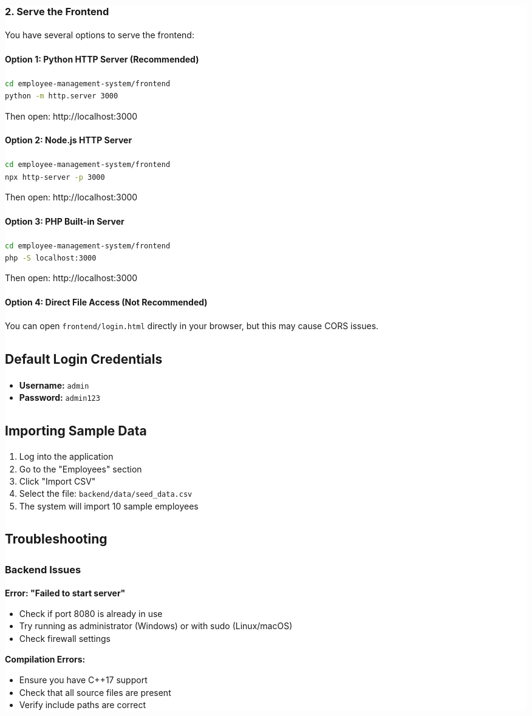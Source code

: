 ### 2. Serve the Frontend

You have several options to serve the frontend:

#### Option 1: Python HTTP Server (Recommended)
```bash
cd employee-management-system/frontend
python -m http.server 3000
```
Then open: http://localhost:3000

#### Option 2: Node.js HTTP Server
```bash
cd employee-management-system/frontend
npx http-server -p 3000
```
Then open: http://localhost:3000

#### Option 3: PHP Built-in Server
```bash
cd employee-management-system/frontend
php -S localhost:3000
```
Then open: http://localhost:3000

#### Option 4: Direct File Access (Not Recommended)
You can open `frontend/login.html` directly in your browser, but this may cause CORS issues.

## Default Login Credentials

- **Username:** `admin`
- **Password:** `admin123`

## Importing Sample Data

1. Log into the application
2. Go to the "Employees" section
3. Click "Import CSV"
4. Select the file: `backend/data/seed_data.csv`
5. The system will import 10 sample employees

## Troubleshooting

### Backend Issues

**Error: "Failed to start server"**
- Check if port 8080 is already in use
- Try running as administrator (Windows) or with sudo (Linux/macOS)
- Check firewall settings

**Compilation Errors:**
- Ensure you have C++17 support
- Check that all source files are present
- Verify include paths are correct
